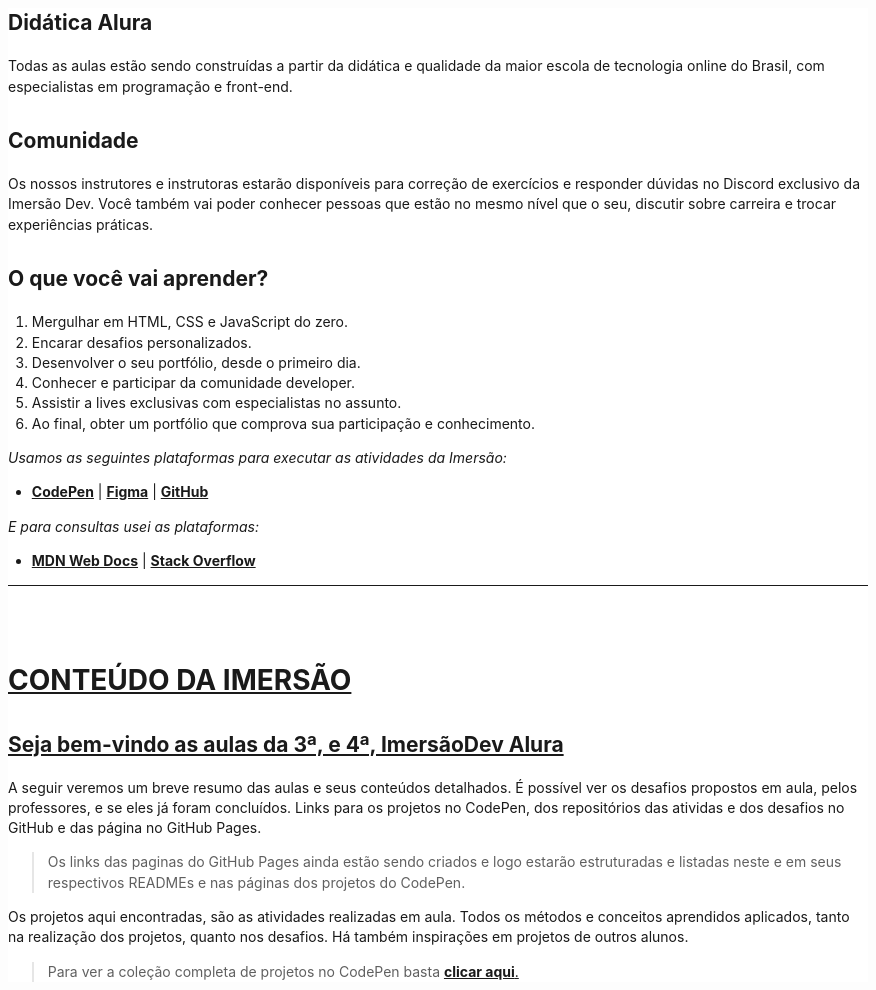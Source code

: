 ## Didática Alura

Todas as aulas estão sendo construídas a partir da didática e qualidade da maior escola de tecnologia online do Brasil, com especialistas em programação e front-end.

## Comunidade

Os nossos instrutores e instrutoras estarão disponíveis para correção de exercícios e responder dúvidas no Discord exclusivo da Imersão Dev. Você também vai poder conhecer pessoas que estão no mesmo nível que o seu, discutir sobre carreira e trocar experiências práticas.

## O que você vai aprender?

1. Mergulhar em HTML, CSS e JavaScript do zero.
2. Encarar desafios personalizados.
3. Desenvolver o seu portfólio, desde o primeiro dia.
4. Conhecer e participar da comunidade developer.
5. Assistir a lives exclusivas com especialistas no assunto.
6. Ao final, obter um portfólio que comprova sua participação e conhecimento.

_Usamos as seguintes plataformas para executar as atividades da Imersão:_

- [**CodePen**](https://codepen.io/) | [**Figma**](https://www.figma.com/) | [**GitHub**](https://github.com/)

_E para consultas usei as plataformas:_

- [**MDN Web Docs**](https://developer.mozilla.org/pt-BR/) | [**Stack Overflow**](https://pt.stackoverflow.com)

---

<br>

<a name="indice3"></a>
# [CONTEÚDO DA IMERSÃO](#menu)

## [Seja bem-vindo as aulas da 3ª, e 4ª, ImersãoDev Alura](https://codepen.io/lannyer/details/yLKPzpv)

A seguir veremos um breve resumo das aulas e seus conteúdos detalhados. É possível ver os desafios propostos em aula, pelos professores, e se eles já foram concluídos. Links para os projetos no CodePen, dos repositórios das atividas e dos desafios no GitHub e das página no GitHub Pages.
> Os links das paginas do GitHub Pages ainda estão sendo criados e logo estarão estruturadas e listadas neste e em seus respectivos READMEs e nas páginas dos projetos do CodePen.

Os projetos aqui encontradas, são as atividades realizadas em aula. Todos os métodos e conceitos aprendidos aplicados, tanto na realização dos projetos, quanto nos desafios. Há também inspirações em projetos de outros alunos.
>Para ver a coleção completa de projetos no CodePen basta [**clicar aqui**.](https://codepen.io/collection/kNLpVZ)
